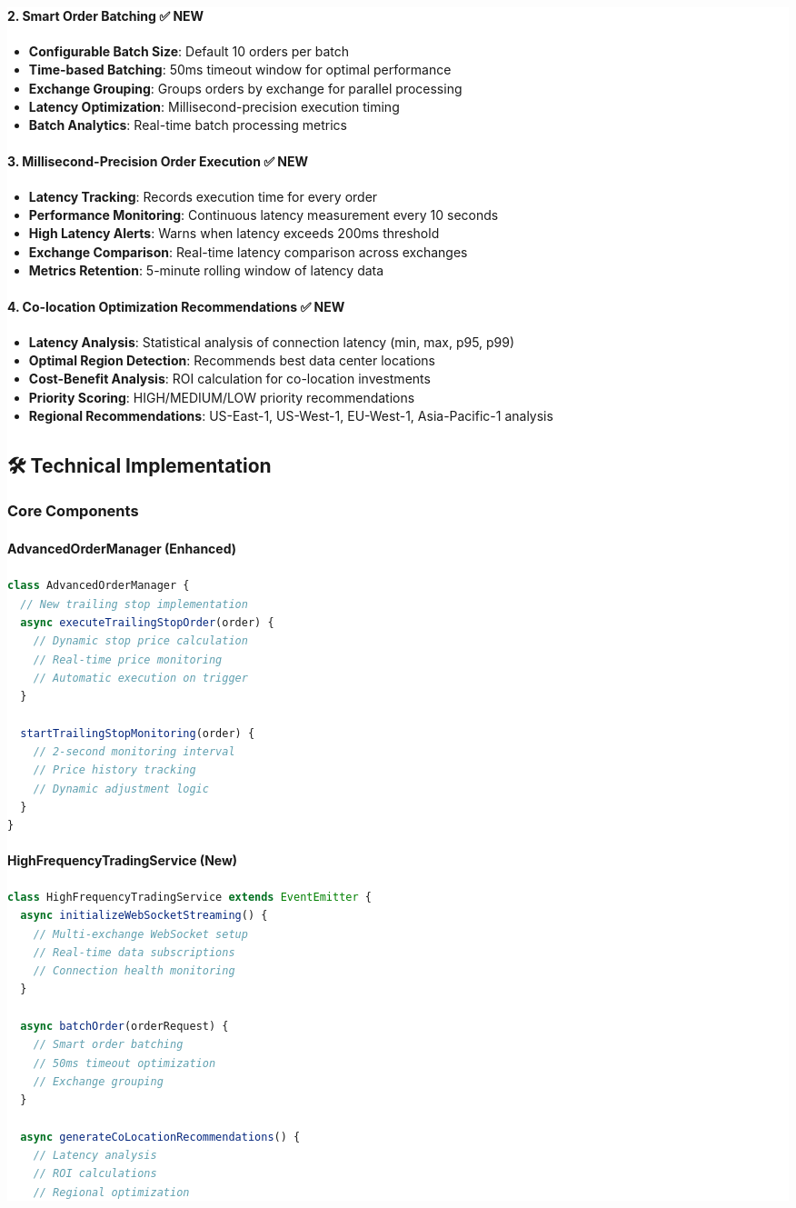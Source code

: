#### 2. **Smart Order Batching** ✅ **NEW**
- **Configurable Batch Size**: Default 10 orders per batch
- **Time-based Batching**: 50ms timeout window for optimal performance
- **Exchange Grouping**: Groups orders by exchange for parallel processing
- **Latency Optimization**: Millisecond-precision execution timing
- **Batch Analytics**: Real-time batch processing metrics

#### 3. **Millisecond-Precision Order Execution** ✅ **NEW**
- **Latency Tracking**: Records execution time for every order
- **Performance Monitoring**: Continuous latency measurement every 10 seconds
- **High Latency Alerts**: Warns when latency exceeds 200ms threshold
- **Exchange Comparison**: Real-time latency comparison across exchanges
- **Metrics Retention**: 5-minute rolling window of latency data

#### 4. **Co-location Optimization Recommendations** ✅ **NEW**
- **Latency Analysis**: Statistical analysis of connection latency (min, max, p95, p99)
- **Optimal Region Detection**: Recommends best data center locations
- **Cost-Benefit Analysis**: ROI calculation for co-location investments
- **Priority Scoring**: HIGH/MEDIUM/LOW priority recommendations
- **Regional Recommendations**: US-East-1, US-West-1, EU-West-1, Asia-Pacific-1 analysis

## 🛠️ Technical Implementation

### Core Components

#### AdvancedOrderManager (Enhanced)
```javascript
class AdvancedOrderManager {
  // New trailing stop implementation
  async executeTrailingStopOrder(order) {
    // Dynamic stop price calculation
    // Real-time price monitoring
    // Automatic execution on trigger
  }
  
  startTrailingStopMonitoring(order) {
    // 2-second monitoring interval
    // Price history tracking
    // Dynamic adjustment logic
  }
}
```

#### HighFrequencyTradingService (New)
```javascript
class HighFrequencyTradingService extends EventEmitter {
  async initializeWebSocketStreaming() {
    // Multi-exchange WebSocket setup
    // Real-time data subscriptions
    // Connection health monitoring
  }
  
  async batchOrder(orderRequest) {
    // Smart order batching
    // 50ms timeout optimization
    // Exchange grouping
  }
  
  async generateCoLocationRecommendations() {
    // Latency analysis
    // ROI calculations
    // Regional optimization
```